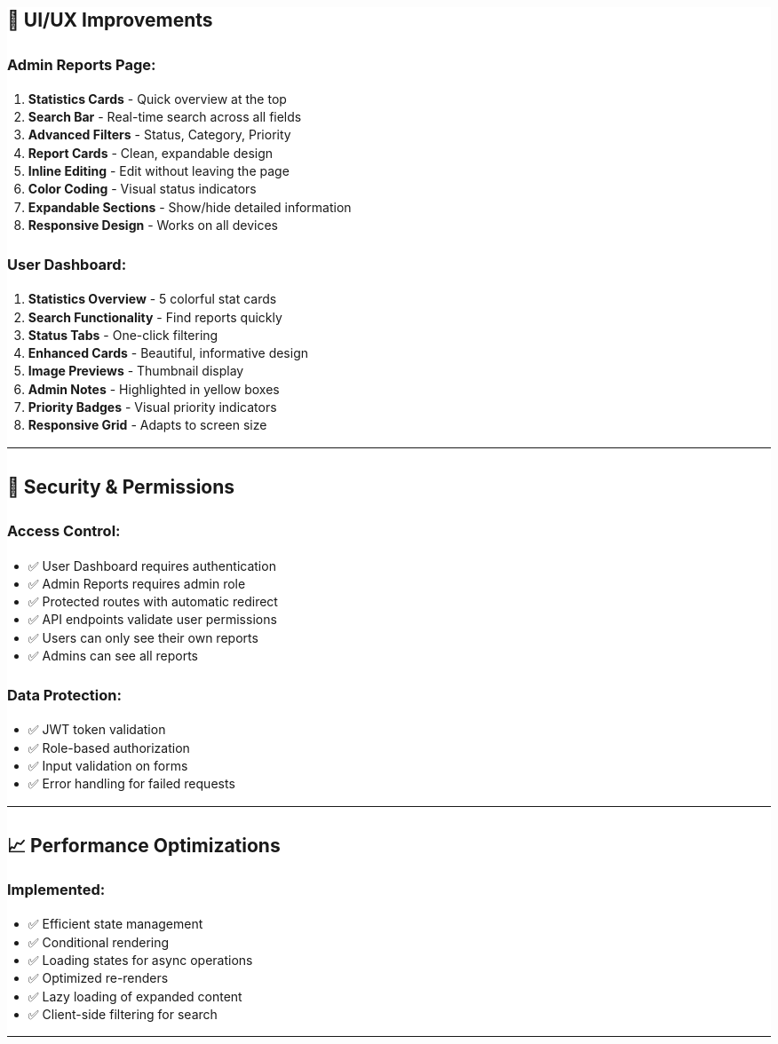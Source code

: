 
## 🎨 UI/UX Improvements

### Admin Reports Page:
1. **Statistics Cards** - Quick overview at the top
2. **Search Bar** - Real-time search across all fields
3. **Advanced Filters** - Status, Category, Priority
4. **Report Cards** - Clean, expandable design
5. **Inline Editing** - Edit without leaving the page
6. **Color Coding** - Visual status indicators
7. **Expandable Sections** - Show/hide detailed information
8. **Responsive Design** - Works on all devices

### User Dashboard:
1. **Statistics Overview** - 5 colorful stat cards
2. **Search Functionality** - Find reports quickly
3. **Status Tabs** - One-click filtering
4. **Enhanced Cards** - Beautiful, informative design
5. **Image Previews** - Thumbnail display
6. **Admin Notes** - Highlighted in yellow boxes
7. **Priority Badges** - Visual priority indicators
8. **Responsive Grid** - Adapts to screen size

---

## 🔐 Security & Permissions

### Access Control:
- ✅ User Dashboard requires authentication
- ✅ Admin Reports requires admin role
- ✅ Protected routes with automatic redirect
- ✅ API endpoints validate user permissions
- ✅ Users can only see their own reports
- ✅ Admins can see all reports

### Data Protection:
- ✅ JWT token validation
- ✅ Role-based authorization
- ✅ Input validation on forms
- ✅ Error handling for failed requests

---

## 📈 Performance Optimizations

### Implemented:
- ✅ Efficient state management
- ✅ Conditional rendering
- ✅ Loading states for async operations
- ✅ Optimized re-renders
- ✅ Lazy loading of expanded content
- ✅ Client-side filtering for search

---
